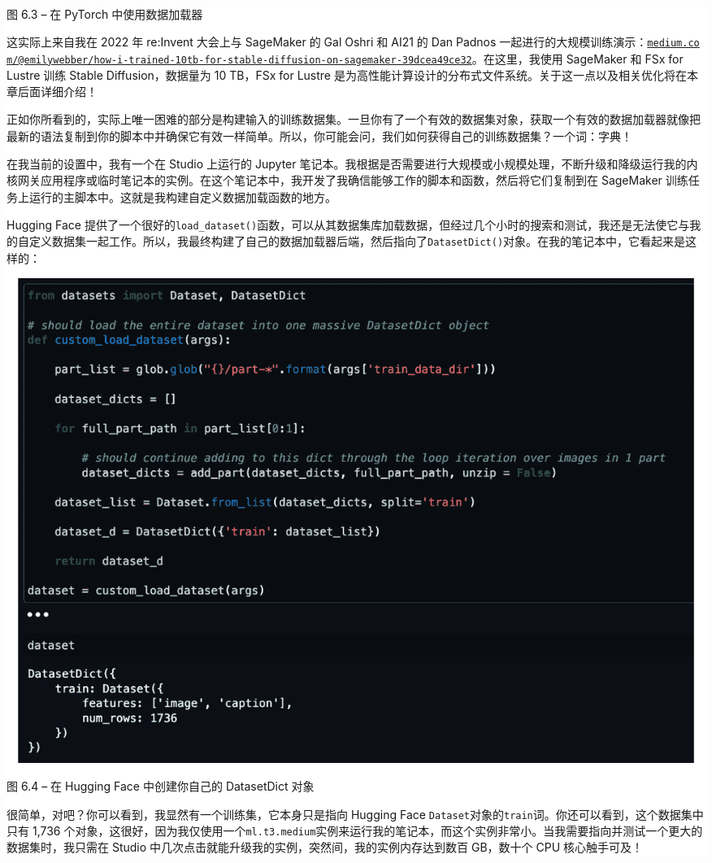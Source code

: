 图 6.3 – 在 PyTorch 中使用数据加载器

这实际上来自我在 2022 年 re:Invent 大会上与 SageMaker 的 Gal Oshri 和 AI21 的 Dan Padnos 一起进行的大规模训练演示：[`medium.com/@emilywebber/how-i-trained-10tb-for-stable-diffusion-on-sagemaker-39dcea49ce32`](https://medium.com/@emilywebber/how-i-trained-10tb-for-stable-diffusion-on-sagemaker-39dcea49ce32)。在这里，我使用 SageMaker 和 FSx for Lustre 训练 Stable Diffusion，数据量为 10 TB，FSx for Lustre 是为高性能计算设计的分布式文件系统。关于这一点以及相关优化将在本章后面详细介绍！

正如你所看到的，实际上唯一困难的部分是构建输入的训练数据集。一旦你有了一个有效的数据集对象，获取一个有效的数据加载器就像把最新的语法复制到你的脚本中并确保它有效一样简单。所以，你可能会问，我们如何获得自己的训练数据集？一个词：字典！

在我当前的设置中，我有一个在 Studio 上运行的 Jupyter 笔记本。我根据是否需要进行大规模或小规模处理，不断升级和降级运行我的内核网关应用程序或临时笔记本的实例。在这个笔记本中，我开发了我确信能够工作的脚本和函数，然后将它们复制到在 SageMaker 训练任务上运行的主脚本中。这就是我构建自定义数据加载函数的地方。

Hugging Face 提供了一个很好的`load_dataset()`函数，可以从其数据集库加载数据，但经过几个小时的搜索和测试，我还是无法使它与我的自定义数据集一起工作。所以，我最终构建了自己的数据加载器后端，然后指向了`DatasetDict()`对象。在我的笔记本中，它看起来是这样的：

![图 6.4 – 在 Hugging Face 中创建你自己的 DatasetDict 对象](img/B18942_Figure_6.4.jpg)

图 6.4 – 在 Hugging Face 中创建你自己的 DatasetDict 对象

很简单，对吧？你可以看到，我显然有一个训练集，它本身只是指向 Hugging Face `Dataset`对象的`train`词。你还可以看到，这个数据集中只有 1,736 个对象，这很好，因为我仅使用一个`ml.t3.medium`实例来运行我的笔记本，而这个实例非常小。当我需要指向并测试一个更大的数据集时，我只需在 Studio 中几次点击就能升级我的实例，突然间，我的实例内存达到数百 GB，数十个 CPU 核心触手可及！
